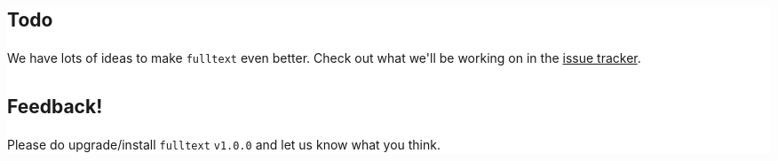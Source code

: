 

## Todo

We have lots of ideas to make `fulltext` even better. Check out what we'll be working on in the [issue tracker](https://github.com/ropensci/fulltext/issues).



## Feedback!

Please do upgrade/install `fulltext`  `v1.0.0` and let us know what you think.



[fulltext]: https://github.com/ropensci/fulltext
[pdftools]: https://github.com/ropensci/pdftools
[manual]: https://books.ropensci.org/fulltext//
[quanteda]: https://cran.rstudio.com/web/packages/quanteda/
